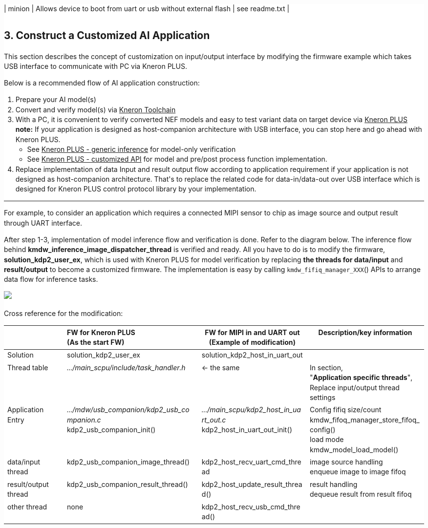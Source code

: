| minion                | Allows device to boot from uart or usb without external flash | see readme.txt |



## 3. Construct a Customized AI Application

This section describes the concept of customization on input/output interface by modifying the firmware example which takes USB interface to communicate with PC via Kneron PLUS.    

Below is a recommended flow of AI application construction:

1. Prepare your AI model(s)
2. Convert and verify model(s) via [Kneron Toolchain](../toolchain/manual_1_overview.md)
3. With a PC, it is convenient to verify converted NEF models and easy to test variant data on target device via [Kneron PLUS](../plus_c/feature_guide/customized_api/introduction.md)  
   **note:** If your application is designed as host-companion architecture with USB interface, you can stop here and go ahead with Kneron PLUS.   
    - See [Kneron PLUS - generic inference](../plus_c/feature_guide/generic_inference.md) for model-only verification   
    - See [Kneron PLUS - customized API](../plus_c/feature_guide/customized_api/index.md) for model and pre/post process function implementation.
4. Replace implementation of data Input and result output flow according to application requirement if your application is not designed as host-companion architecture. That's to replace the related code for data-in/data-out over USB interface which is designed for Kneron PLUS control protocol library by your implementation.

---

For example, to consider an application which requires a connected MIPI sensor to chip as image source and output result through UART interface. 

After step 1-3, implementation of model inference flow and verification is done. Refer to the diagram below. The inference flow behind **kmdw_inference_image_dispatcher_thread** is verified and ready. All you have to do is to modify the firmware, **solution_kdp2_user_ex**, which is used with Kneron PLUS for model verification by replacing **the threads for data/input** and **result/output** to become a customized firmware. The implementation is easy by calling `kmdw_fifiq_manager_XXX`() APIs to arrange data flow for inference tasks.



![](./imgs/kmdw_fifoq.png)



Cross reference for the modification:

|                      | FW for Kneron PLUS<br />(As the start FW)                    | FW for MIPI in and UART out<br />(Example of modification)   | Description/key information                                  |
| -------------------- | :----------------------------------------------------------- | ------------------------------------------------------------ | ------------------------------------------------------------ |
| Solution             | solution_kdp2_user_ex                                        | solution_kdp2_host_in_uart_out                               |                                                              |
| Thread table         | *.../main_scpu/include/task_handler.h*                       | <- the same                                                  | In section, <br />"**Application specific threads**",<br />Replace input/output thread settings<br /> |
| Application Entry    | *.../mdw/usb_companion/kdp2_usb_companion.c*<br />kdp2_usb_companion_init() | *.../main_scpu/kdp2_host_in_uart_out.c*<br />kdp2_host_in_uart_out_init() | Config fifiq size/count<br />kmdw_fifoq_manager_store_fifoq_config()<br />load mode<br />kmdw_model_load_model() |
| data/input thread    | kdp2_usb_companion_image_thread()                            | kdp2_host_recv_uart_cmd_thread                               | image source handling<br />enqueue image to image fifoq      |
| result/output thread | kdp2_usb_companion_result_thread()                           | kdp2_host_update_result_thread()                             | result handling<br />dequeue result from result fifoq        |
| other thread         | none                                                         | kdp2_host_recv_usb_cmd_thread()                              |                                                              |
